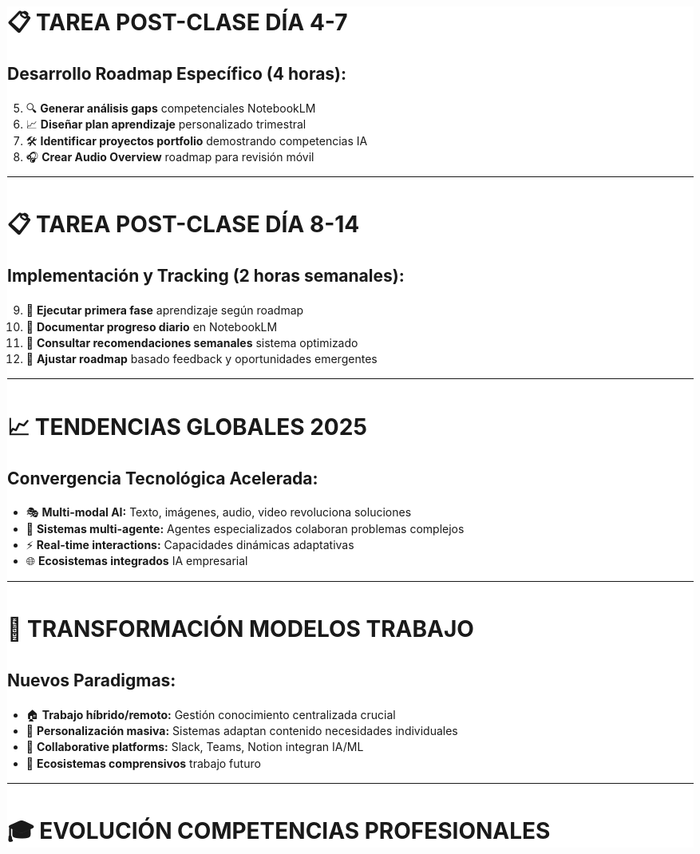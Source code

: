 # 📋 TAREA POST-CLASE DÍA 4-7

## Desarrollo Roadmap Específico (4 horas):

5. 🔍 **Generar análisis gaps** competenciales NotebookLM
6. 📈 **Diseñar plan aprendizaje** personalizado trimestral
7. 🛠️ **Identificar proyectos portfolio** demostrando competencias IA
8. 🎧 **Crear Audio Overview** roadmap para revisión móvil

---

# 📋 TAREA POST-CLASE DÍA 8-14

## Implementación y Tracking (2 horas semanales):

9. 🚀 **Ejecutar primera fase** aprendizaje según roadmap
10. 📝 **Documentar progreso diario** en NotebookLM
11. 🎯 **Consultar recomendaciones semanales** sistema optimizado
12. 🔧 **Ajustar roadmap** basado feedback y oportunidades emergentes

---

# 📈 TENDENCIAS GLOBALES 2025

## Convergencia Tecnológica Acelerada:

- 🎭 **Multi-modal AI:** Texto, imágenes, audio, video revoluciona soluciones
- 🤖 **Sistemas multi-agente:** Agentes especializados colaboran problemas complejos
- ⚡ **Real-time interactions:** Capacidades dinámicas adaptativas
- 🌐 **Ecosistemas integrados** IA empresarial

---

# 🔄 TRANSFORMACIÓN MODELOS TRABAJO

## Nuevos Paradigmas:

- 🏠 **Trabajo híbrido/remoto:** Gestión conocimiento centralizada crucial
- 🎨 **Personalización masiva:** Sistemas adaptan contenido necesidades individuales
- 🤝 **Collaborative platforms:** Slack, Teams, Notion integran IA/ML
- 🚀 **Ecosistemas comprensivos** trabajo futuro

---

# 🎓 EVOLUCIÓN COMPETENCIAS PROFESIONALES
